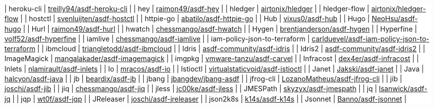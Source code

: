 | heroku-cli                    | [treilly94/asdf-heroku-cli](https://github.com/treilly94/asdf-heroku-cli)                                       |
| hey                           | [raimon49/asdf-hey](https://github.com/raimon49/asdf-hey)                                                       |
| hledger                       | [airtonix/hledger](https://github.com/airtonix/asdf-hledger)                                                    |
| hledger-flow                  | [airtonix/hledger-flow](https://github.com/airtonix/asdf-hledger-flow)                                          |
| hostctl                       | [svenluijten/asdf-hostctl](https://github.com/svenluijten/asdf-hostctl)                                         |
| httpie-go                     | [abatilo/asdf-httpie-go](https://github.com/abatilo/asdf-httpie-go)                                             |
| Hub                           | [vixus0/asdf-hub](https://github.com/vixus0/asdf-hub)                                                           |
| Hugo                          | [NeoHsu/asdf-hugo](https://github.com/NeoHsu/asdf-hugo)                                                         |
| Hurl                          | [raimon49/asdf-hurl](https://github.com/raimon49/asdf-hurl)                                                     |
| hwatch                        | [chessmango/asdf-hwatch](https://github.com/chessmango/asdf-hwatch)                                             |
| Hygen                         | [brentjanderson/asdf-hygen](https://github.com/brentjanderson/asdf-hygen)                                       |
| Hyperfine                     | [volf52/asdf-hyperfine](https://github.com/volf52/asdf-hyperfine)                                               |
| iamlive                       | [chessmango/asdf-iamlive](https://github.com/chessmango/asdf-iamlive)                                           |
| iam-policy-json-to-terraform  | [carlduevel/asdf-iam-policy-json-to-terraform](https://github.com/carlduevel/asdf-iam-policy-json-to-terraform) |
| ibmcloud                      | [triangletodd/asdf-ibmcloud](https://github.com/triangletodd/asdf-ibmcloud)                                     |
| Idris                         | [asdf-community/asdf-idris](https://github.com/asdf-community/asdf-idris)                                       |
| Idris2                        | [asdf-community/asdf-idris2](https://github.com/asdf-community/asdf-idris2)                                     |
| ImageMagick                   | [mangalakader/asdf-imagemagick](https://github.com/mangalakader/asdf-imagemagick)                               |
| imgpkg                        | [vmware-tanzu/asdf-carvel](https://github.com/vmware-tanzu/asdf-carvel)                                         |
| Infracost                     | [dex4er/asdf-infracost](https://github.com/dex4er/asdf-infracost)                                               |
| Inlets                        | [nlamirault/asdf-inlets](https://github.com/nlamirault/asdf-inlets)                                             |
| Io                            | [mracos/asdf-io](https://github.com/mracos/asdf-io)                                                             |
| Istioctl                      | [virtualstaticvoid/asdf-istioctl](https://github.com/virtualstaticvoid/asdf-istioctl)                           |
| Janet                         | [Jakski/asdf-janet](https://github.com/Jakski/asdf-janet)                                                       |
| Java                          | [halcyon/asdf-java](https://github.com/halcyon/asdf-java)                                                       |
| jb                            | [beardix/asdf-jb](https://github.com/beardix/asdf-jb)                                                           |
| jbang                         | [jbangdev/jbang-asdf](https://github.com/jbangdev/jbang-asdf)                                                   |
| jfrog-cli                     | [LozanoMatheus/asdf-jfrog-cli](https://github.com/LozanoMatheus/asdf-jfrog-cli)                                 |
| jib                           | [joschi/asdf-jib](https://github.com/joschi/asdf-jib)                                                           |
| jiq                           | [chessmango/asdf-jiq](https://github.com/chessmango/asdf-jiq)                                                   |
| jless                         | [jc00ke/asdf-jless](https://github.com/jc00ke/asdf-jless)                                                       |
| JMESPath                      | [skyzyx/asdf-jmespath](https://github.com/skyzyx/asdf-jmespath)                                                 |
| jq                            | [lsanwick/asdf-jq](https://github.com/lsanwick/asdf-jq)                                                         |
| jqp                           | [wt0f/asdf-jqp](https://gitlab.com/wt0f/asdf-jqp)                                                               |
| JReleaser                     | [joschi/asdf-jreleaser](https://github.com/joschi/asdf-jreleaser)                                               |
| json2k8s                      | [k14s/asdf-k14s](https://github.com/k14s/asdf-k14s)                                                             |
| Jsonnet                       | [Banno/asdf-jsonnet](https://github.com/Banno/asdf-jsonnet)                                                     |